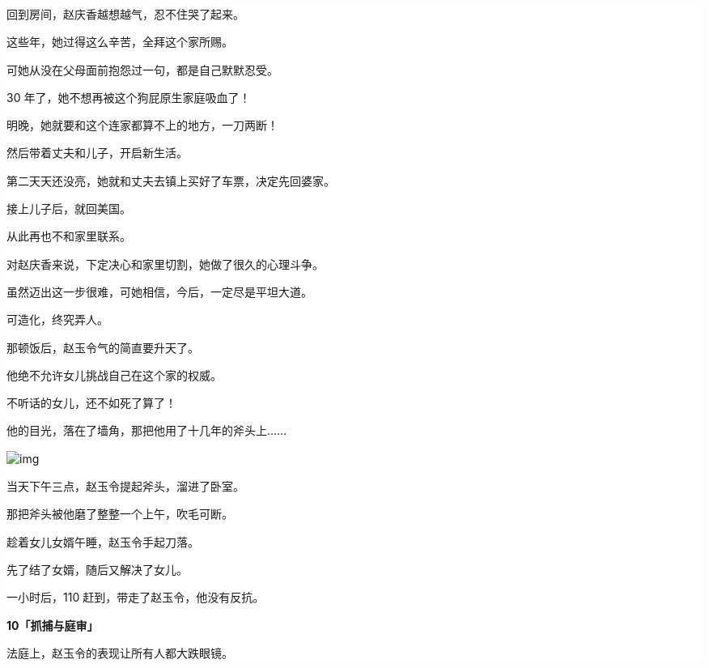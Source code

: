 
回到房间，赵庆香越想越气，忍不住哭了起来。


这些年，她过得这么辛苦，全拜这个家所赐。


可她从没在父母面前抱怨过一句，都是自己默默忍受。


30 年了，她不想再被这个狗屁原生家庭吸血了！


明晚，她就要和这个连家都算不上的地方，一刀两断！


然后带着丈夫和儿子，开启新生活。


第二天天还没亮，她就和丈夫去镇上买好了车票，决定先回婆家。


接上儿子后，就回美国。


从此再也不和家里联系。


对赵庆香来说，下定决心和家里切割，她做了很久的心理斗争。


虽然迈出这一步很难，可她相信，今后，一定尽是平坦大道。


可造化，终究弄人。


那顿饭后，赵玉令气的简直要升天了。


他绝不允许女儿挑战自己在这个家的权威。


不听话的女儿，还不如死了算了！


他的目光，落在了墙角，那把他用了十几年的斧头上…… 


![img](https://picx.zhimg.com/v2-bcf660ed88a6602e1ffe4e5e99b237f2.webp)

当天下午三点，赵玉令提起斧头，溜进了卧室。


那把斧头被他磨了整整一个上午，吹毛可断。


趁着女儿女婿午睡，赵玉令手起刀落。


先了结了女婿，随后又解决了女儿。


一小时后，110 赶到，带走了赵玉令，他没有反抗。


**10「抓捕与庭审」**


法庭上，赵玉令的表现让所有人都大跌眼镜。

